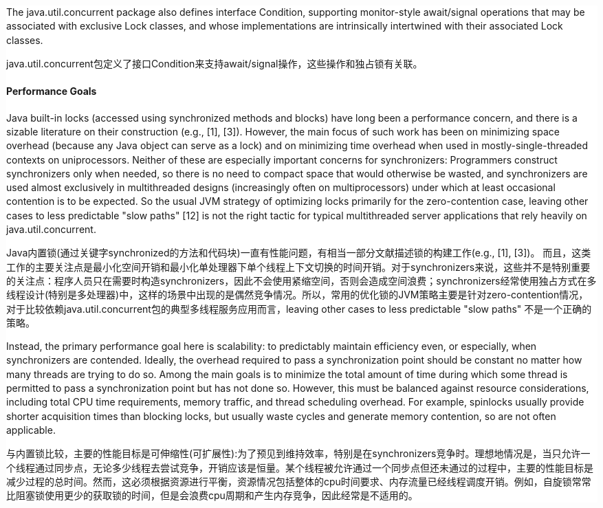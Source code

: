 
The java.util.concurrent package also defines interface
Condition, supporting monitor-style await/signal operations
that may be associated with exclusive Lock classes, and whose
implementations are intrinsically intertwined with their
associated Lock classes.

java.util.concurrent包定义了接口Condition来支持await/signal操作，这些操作和独占锁有关联。

#### Performance Goals

Java built-in locks (accessed using synchronized methods
and blocks) have long been a performance concern, and there is a
sizable literature on their construction (e.g., [1], [3]). However,
the main focus of such work has been on minimizing space
overhead (because any Java object can serve as a lock) and on
minimizing time overhead when used in mostly-single-threaded
contexts on uniprocessors. Neither of these are especially
important concerns for synchronizers: Programmers construct
synchronizers only when needed, so there is no need to compact
space that would otherwise be wasted, and synchronizers are
used almost exclusively in multithreaded designs (increasingly
often on multiprocessors) under which at least occasional
contention is to be expected. So the usual JVM strategy of
optimizing locks primarily for the zero-contention case, leaving
other cases to less predictable "slow paths" [12] is not the right
tactic for typical multithreaded server applications that rely
heavily on java.util.concurrent.

Java内置锁(通过关键字synchronized的方法和代码块)一直有性能问题，有相当一部分文献描述锁的构建工作(e.g., [1], [3])。
而且，这类工作的主要关注点是最小化空间开销和最小化单处理器下单个线程上下文切换的时间开销。对于synchronizers来说，这些并不是特别重要的关注点：程序人员只在需要时构造synchronizers，因此不会使用紧缩空间，否则会造成空间浪费；synchronizers经常使用独占方式在多线程设计(特别是多处理器)中，这样的场景中出现的是偶然竞争情况。所以，常用的优化锁的JVM策略主要是针对zero-contention情况，对于比较依赖java.util.concurrent包的典型多线程服务应用而言，leaving other cases to less predictable "slow paths" 不是一个正确的策略。


Instead, the primary performance goal here is scalability: to
predictably maintain efficiency even, or especially, when
synchronizers are contended. Ideally, the overhead required to
pass a synchronization point should be constant no matter how
many threads are trying to do so. Among the main goals is to
minimize the total amount of time during which some thread is
permitted to pass a synchronization point but has not done so.
However, this must be balanced against resource considerations,
including total CPU time requirements, memory traffic, and
thread scheduling overhead. For example, spinlocks usually
provide shorter acquisition times than blocking locks, but usually
waste cycles and generate memory contention, so are not often
applicable.

与内置锁比较，主要的性能目标是可伸缩性(可扩展性):为了预见到维持效率，特别是在synchronizers竞争时。理想地情况是，当只允许一个线程通过同步点，无论多少线程去尝试竞争，开销应该是恒量。某个线程被允许通过一个同步点但还未通过的过程中，主要的性能目标是减少过程的总时间。然而，这必须根据资源进行平衡，资源情况包括整体的cpu时间要求、内存流量已经线程调度开销。例如，自旋锁常常比阻塞锁使用更少的获取锁的时间，但是会浪费cpu周期和产生内存竞争，因此经常是不适用的。

